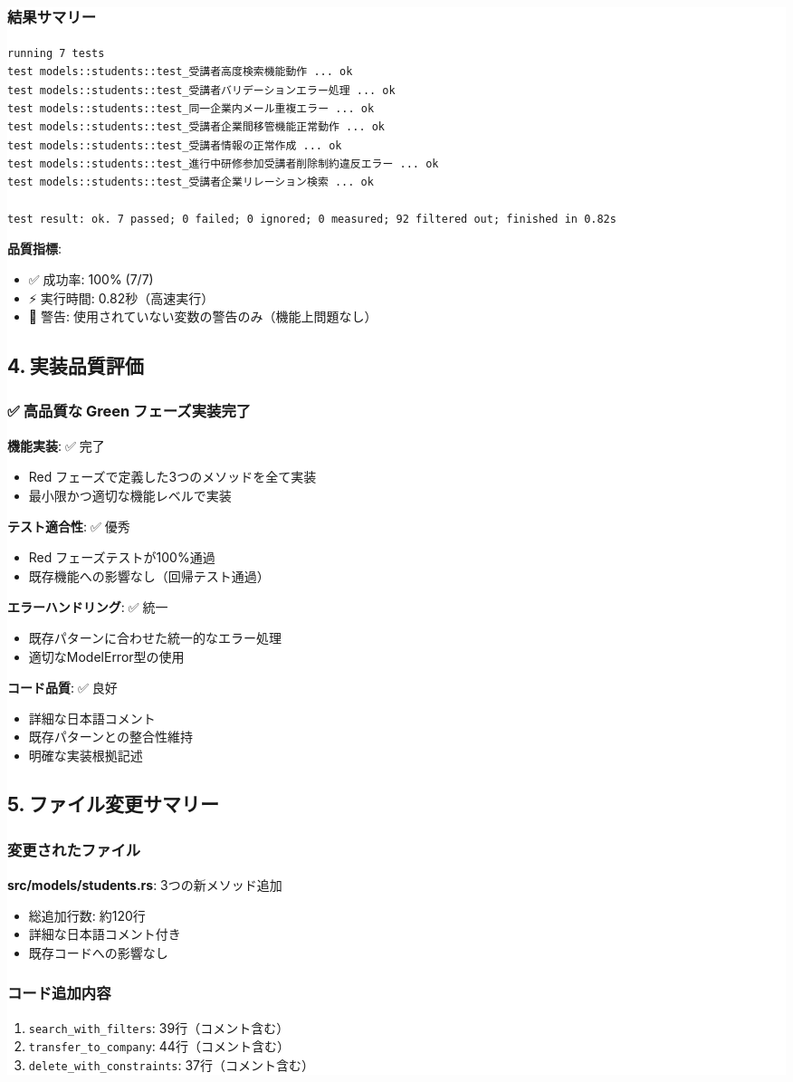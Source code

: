 ### 結果サマリー
```
running 7 tests
test models::students::test_受講者高度検索機能動作 ... ok
test models::students::test_受講者バリデーションエラー処理 ... ok
test models::students::test_同一企業内メール重複エラー ... ok
test models::students::test_受講者企業間移管機能正常動作 ... ok
test models::students::test_受講者情報の正常作成 ... ok
test models::students::test_進行中研修参加受講者削除制約違反エラー ... ok
test models::students::test_受講者企業リレーション検索 ... ok

test result: ok. 7 passed; 0 failed; 0 ignored; 0 measured; 92 filtered out; finished in 0.82s
```

**品質指標**: 
- ✅ 成功率: 100% (7/7)
- ⚡ 実行時間: 0.82秒（高速実行）
- 🔧 警告: 使用されていない変数の警告のみ（機能上問題なし）

## 4. 実装品質評価

### ✅ 高品質な Green フェーズ実装完了

**機能実装**: ✅ 完了
- Red フェーズで定義した3つのメソッドを全て実装
- 最小限かつ適切な機能レベルで実装

**テスト適合性**: ✅ 優秀
- Red フェーズテストが100%通過
- 既存機能への影響なし（回帰テスト通過）

**エラーハンドリング**: ✅ 統一
- 既存パターンに合わせた統一的なエラー処理
- 適切なModelError型の使用

**コード品質**: ✅ 良好
- 詳細な日本語コメント
- 既存パターンとの整合性維持
- 明確な実装根拠記述

## 5. ファイル変更サマリー

### 変更されたファイル
**src/models/students.rs**: 3つの新メソッド追加
- 総追加行数: 約120行
- 詳細な日本語コメント付き
- 既存コードへの影響なし

### コード追加内容
1. `search_with_filters`: 39行（コメント含む）
2. `transfer_to_company`: 44行（コメント含む）  
3. `delete_with_constraints`: 37行（コメント含む）
